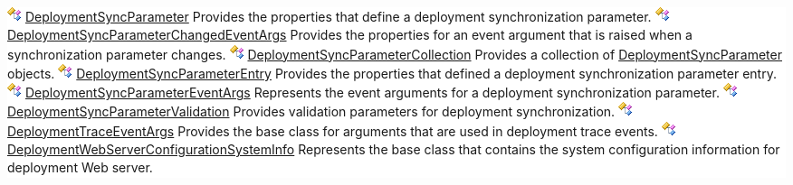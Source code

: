 <td><img src="images/Dd566080.pubclass(en-us,VS.90).gif" title="Public class" alt="Public class" /></td>
<td><a href="deploymentsyncparameter-class-microsoft-web-deployment.md">DeploymentSyncParameter</a></td>
<td>Provides the properties that define a deployment synchronization parameter.</td>
</tr>
<tr class="even">
<td><img src="images/Dd566080.pubclass(en-us,VS.90).gif" title="Public class" alt="Public class" /></td>
<td><a href="deploymentsyncparameterchangedeventargs-class-microsoft-web-deployment.md">DeploymentSyncParameterChangedEventArgs</a></td>
<td>Provides the properties for an event argument that is raised when a synchronization parameter changes.</td>
</tr>
<tr class="odd">
<td><img src="images/Dd566080.pubclass(en-us,VS.90).gif" title="Public class" alt="Public class" /></td>
<td><a href="deploymentsyncparametercollection-class-microsoft-web-deployment.md">DeploymentSyncParameterCollection</a></td>
<td>Provides a collection of <a href="deploymentsyncparameter-class-microsoft-web-deployment.md">DeploymentSyncParameter</a> objects.</td>
</tr>
<tr class="even">
<td><img src="images/Dd566080.pubclass(en-us,VS.90).gif" title="Public class" alt="Public class" /></td>
<td><a href="deploymentsyncparameterentry-class-microsoft-web-deployment.md">DeploymentSyncParameterEntry</a></td>
<td>Provides the properties that defined a deployment synchronization parameter entry.</td>
</tr>
<tr class="odd">
<td><img src="images/Dd566080.pubclass(en-us,VS.90).gif" title="Public class" alt="Public class" /></td>
<td><a href="deploymentsyncparametereventargs-class-microsoft-web-deployment.md">DeploymentSyncParameterEventArgs</a></td>
<td>Represents the event arguments for a deployment synchronization parameter.</td>
</tr>
<tr class="even">
<td><img src="images/Dd566080.pubclass(en-us,VS.90).gif" title="Public class" alt="Public class" /></td>
<td><a href="deploymentsyncparametervalidation-class-microsoft-web-deployment.md">DeploymentSyncParameterValidation</a></td>
<td>Provides validation parameters for deployment synchronization.</td>
</tr>
<tr class="odd">
<td><img src="images/Dd566080.pubclass(en-us,VS.90).gif" title="Public class" alt="Public class" /></td>
<td><a href="deploymenttraceeventargs-class-microsoft-web-deployment.md">DeploymentTraceEventArgs</a></td>
<td>Provides the base class for arguments that are used in deployment trace events.</td>
</tr>
<tr class="even">
<td><img src="images/Dd566080.pubclass(en-us,VS.90).gif" title="Public class" alt="Public class" /></td>
<td><a href="deploymentwebserverconfigurationsysteminfo-class-microsoft-web-deployment.md">DeploymentWebServerConfigurationSystemInfo</a></td>
<td>Represents the base class that contains the system configuration information for deployment Web server.</td>
</tr>